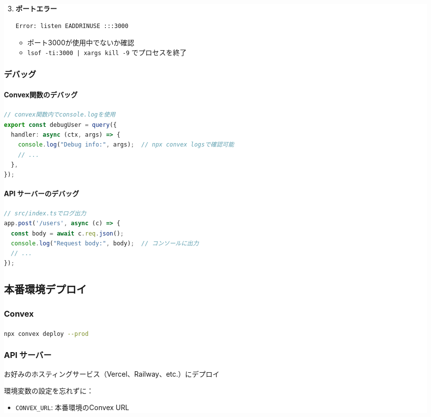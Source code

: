 3. **ポートエラー**
   ```
   Error: listen EADDRINUSE :::3000
   ```
   - ポート3000が使用中でないか確認
   - `lsof -ti:3000 | xargs kill -9` でプロセスを終了

### デバッグ

#### Convex関数のデバッグ
```typescript
// convex関数内でconsole.logを使用
export const debugUser = query({
  handler: async (ctx, args) => {
    console.log("Debug info:", args);  // npx convex logsで確認可能
    // ...
  },
});
```

#### API サーバーのデバッグ
```typescript
// src/index.tsでログ出力
app.post('/users', async (c) => {
  const body = await c.req.json();
  console.log("Request body:", body);  // コンソールに出力
  // ...
});
```

## 本番環境デプロイ

### Convex
```bash
npx convex deploy --prod
```

### API サーバー
お好みのホスティングサービス（Vercel、Railway、etc.）にデプロイ

環境変数の設定を忘れずに：
- `CONVEX_URL`: 本番環境のConvex URL